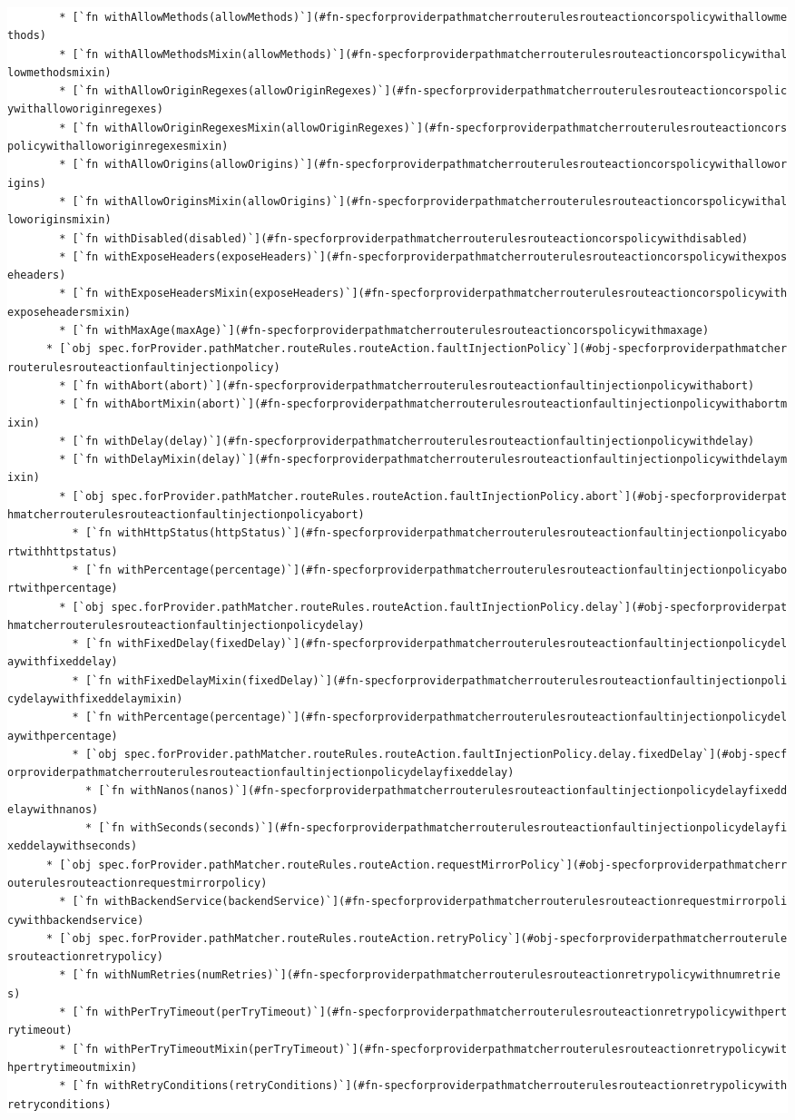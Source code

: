             * [`fn withAllowMethods(allowMethods)`](#fn-specforproviderpathmatcherrouterulesrouteactioncorspolicywithallowmethods)
            * [`fn withAllowMethodsMixin(allowMethods)`](#fn-specforproviderpathmatcherrouterulesrouteactioncorspolicywithallowmethodsmixin)
            * [`fn withAllowOriginRegexes(allowOriginRegexes)`](#fn-specforproviderpathmatcherrouterulesrouteactioncorspolicywithalloworiginregexes)
            * [`fn withAllowOriginRegexesMixin(allowOriginRegexes)`](#fn-specforproviderpathmatcherrouterulesrouteactioncorspolicywithalloworiginregexesmixin)
            * [`fn withAllowOrigins(allowOrigins)`](#fn-specforproviderpathmatcherrouterulesrouteactioncorspolicywithalloworigins)
            * [`fn withAllowOriginsMixin(allowOrigins)`](#fn-specforproviderpathmatcherrouterulesrouteactioncorspolicywithalloworiginsmixin)
            * [`fn withDisabled(disabled)`](#fn-specforproviderpathmatcherrouterulesrouteactioncorspolicywithdisabled)
            * [`fn withExposeHeaders(exposeHeaders)`](#fn-specforproviderpathmatcherrouterulesrouteactioncorspolicywithexposeheaders)
            * [`fn withExposeHeadersMixin(exposeHeaders)`](#fn-specforproviderpathmatcherrouterulesrouteactioncorspolicywithexposeheadersmixin)
            * [`fn withMaxAge(maxAge)`](#fn-specforproviderpathmatcherrouterulesrouteactioncorspolicywithmaxage)
          * [`obj spec.forProvider.pathMatcher.routeRules.routeAction.faultInjectionPolicy`](#obj-specforproviderpathmatcherrouterulesrouteactionfaultinjectionpolicy)
            * [`fn withAbort(abort)`](#fn-specforproviderpathmatcherrouterulesrouteactionfaultinjectionpolicywithabort)
            * [`fn withAbortMixin(abort)`](#fn-specforproviderpathmatcherrouterulesrouteactionfaultinjectionpolicywithabortmixin)
            * [`fn withDelay(delay)`](#fn-specforproviderpathmatcherrouterulesrouteactionfaultinjectionpolicywithdelay)
            * [`fn withDelayMixin(delay)`](#fn-specforproviderpathmatcherrouterulesrouteactionfaultinjectionpolicywithdelaymixin)
            * [`obj spec.forProvider.pathMatcher.routeRules.routeAction.faultInjectionPolicy.abort`](#obj-specforproviderpathmatcherrouterulesrouteactionfaultinjectionpolicyabort)
              * [`fn withHttpStatus(httpStatus)`](#fn-specforproviderpathmatcherrouterulesrouteactionfaultinjectionpolicyabortwithhttpstatus)
              * [`fn withPercentage(percentage)`](#fn-specforproviderpathmatcherrouterulesrouteactionfaultinjectionpolicyabortwithpercentage)
            * [`obj spec.forProvider.pathMatcher.routeRules.routeAction.faultInjectionPolicy.delay`](#obj-specforproviderpathmatcherrouterulesrouteactionfaultinjectionpolicydelay)
              * [`fn withFixedDelay(fixedDelay)`](#fn-specforproviderpathmatcherrouterulesrouteactionfaultinjectionpolicydelaywithfixeddelay)
              * [`fn withFixedDelayMixin(fixedDelay)`](#fn-specforproviderpathmatcherrouterulesrouteactionfaultinjectionpolicydelaywithfixeddelaymixin)
              * [`fn withPercentage(percentage)`](#fn-specforproviderpathmatcherrouterulesrouteactionfaultinjectionpolicydelaywithpercentage)
              * [`obj spec.forProvider.pathMatcher.routeRules.routeAction.faultInjectionPolicy.delay.fixedDelay`](#obj-specforproviderpathmatcherrouterulesrouteactionfaultinjectionpolicydelayfixeddelay)
                * [`fn withNanos(nanos)`](#fn-specforproviderpathmatcherrouterulesrouteactionfaultinjectionpolicydelayfixeddelaywithnanos)
                * [`fn withSeconds(seconds)`](#fn-specforproviderpathmatcherrouterulesrouteactionfaultinjectionpolicydelayfixeddelaywithseconds)
          * [`obj spec.forProvider.pathMatcher.routeRules.routeAction.requestMirrorPolicy`](#obj-specforproviderpathmatcherrouterulesrouteactionrequestmirrorpolicy)
            * [`fn withBackendService(backendService)`](#fn-specforproviderpathmatcherrouterulesrouteactionrequestmirrorpolicywithbackendservice)
          * [`obj spec.forProvider.pathMatcher.routeRules.routeAction.retryPolicy`](#obj-specforproviderpathmatcherrouterulesrouteactionretrypolicy)
            * [`fn withNumRetries(numRetries)`](#fn-specforproviderpathmatcherrouterulesrouteactionretrypolicywithnumretries)
            * [`fn withPerTryTimeout(perTryTimeout)`](#fn-specforproviderpathmatcherrouterulesrouteactionretrypolicywithpertrytimeout)
            * [`fn withPerTryTimeoutMixin(perTryTimeout)`](#fn-specforproviderpathmatcherrouterulesrouteactionretrypolicywithpertrytimeoutmixin)
            * [`fn withRetryConditions(retryConditions)`](#fn-specforproviderpathmatcherrouterulesrouteactionretrypolicywithretryconditions)